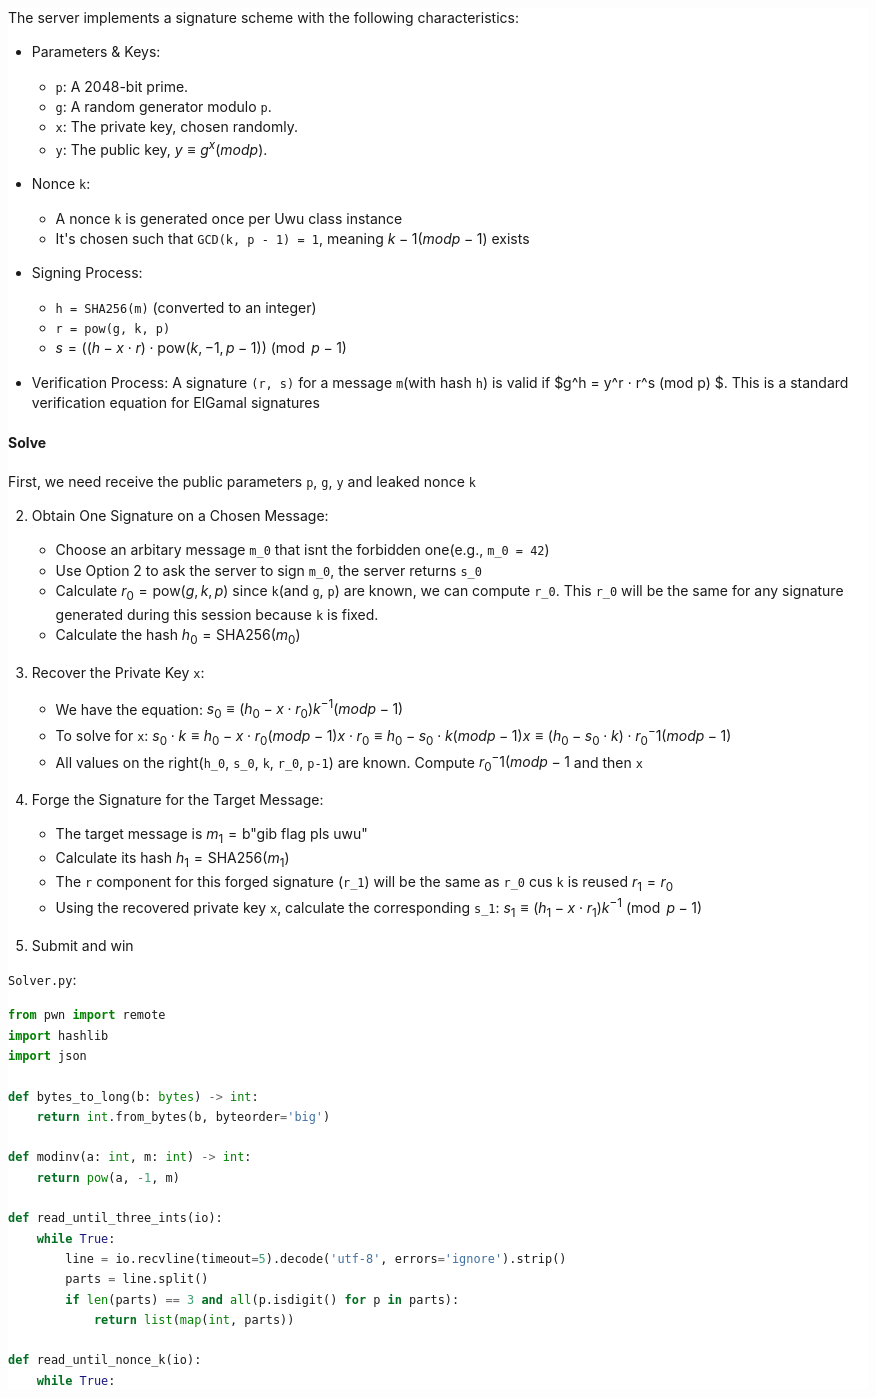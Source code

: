 The server implements a signature scheme with the following characteristics:

* Parameters & Keys:
    * `p`: A 2048-bit prime.
    * `g`: A random generator modulo `p`.
    * `x`: The private key, chosen randomly.
    * `y`: The public key, $y≡g^x(modp)$.

* Nonce `k`:
    * A nonce `k` is generated once per Uwu class instance
    * It's chosen such that `GCD(k, p - 1) = 1`, meaning $k−1(modp−1)$ exists

* Signing Process:
    * `h = SHA256(m)` (converted to an integer)
    * `r = pow(g, k, p)`
    * $s = ((h - x \cdot r) \cdot \text{pow}(k, -1, p - 1)) \pmod{p - 1}$

* Verification Process: A signature `(r, s)` for a message `m`(with hash `h`) is valid if $g^h = y^r ⋅ r^s (mod p) $. This is a standard verification equation for ElGamal signatures

#### Solve
First, we need receive the public parameters `p`, `g`, `y` and leaked nonce `k`

2. Obtain One Signature on a Chosen Message:
    * Choose an arbitary message `m_0` that isnt the forbidden one(e.g., `m_0 = 42`)
    * Use Option 2 to ask the server to sign `m_0`, the server returns `s_0`
    * Calculate $r_0 = \text{pow}(g, k, p)$ since `k`(and `g`, `p`) are known, we can compute `r_0`. This `r_0` will be the same for any signature generated during this session because `k` is fixed.
    * Calculate the hash $h_0 = \text{SHA256}(m_0)$

3. Recover the Private Key `x`:
    * We have the equation: $s_0​≡(h_0​−x⋅r_0​)k^{−1}(modp−1)$
    * To solve for `x`: $s_0​⋅k≡h_0​−x⋅r_0​(modp−1) x⋅r_0​≡h_0​−s_0​⋅k(modp−1) x ≡(h_0​−s_0​⋅k)⋅r_0^−1​(modp−1)$
    * All values on the right(`h_0`, `s_0`, `k`, `r_0`, `p-1`) are known. Compute $r_0^-1(mod p-1$ and then `x`

4. Forge the Signature for the Target Message:
    * The target message is $m_1 = \text{b"gib flag pls uwu"}$
    * Calculate its hash $h_1 = \text{SHA256}(m_1)$
    * The `r` component for this forged signature (`r_1`) will be the same as `r_0` cus `k` is reused $r_1 = r_0$
    * Using the recovered private key `x`, calculate the corresponding `s_1`: $s_1 \equiv (h_1 - x \cdot r_1)k^{-1} \pmod{p-1}$

5. Submit and win

`Solver.py`:
```py
from pwn import remote
import hashlib
import json

def bytes_to_long(b: bytes) -> int:
    return int.from_bytes(b, byteorder='big')

def modinv(a: int, m: int) -> int:
    return pow(a, -1, m)

def read_until_three_ints(io):
    while True:
        line = io.recvline(timeout=5).decode('utf-8', errors='ignore').strip()
        parts = line.split()
        if len(parts) == 3 and all(p.isdigit() for p in parts):
            return list(map(int, parts))

def read_until_nonce_k(io):
    while True:
```